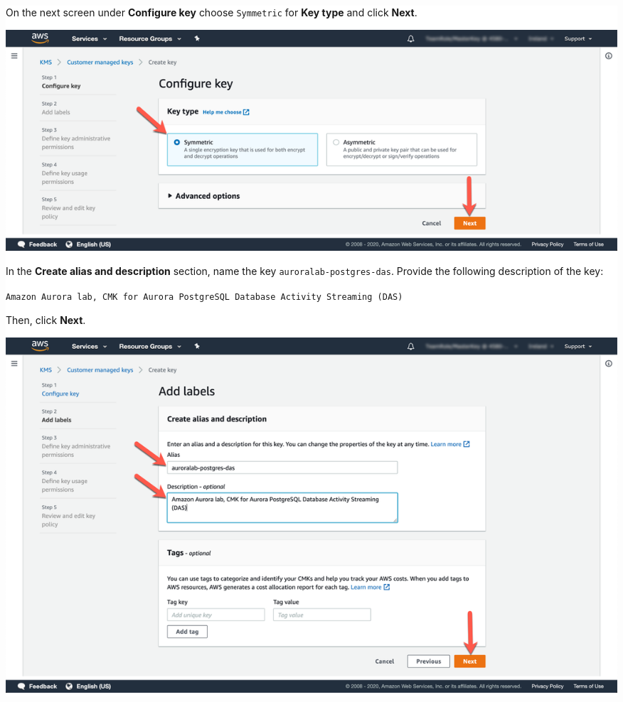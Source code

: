 On the next screen under **Configure key** choose `Symmetric` for **Key type** and click **Next**.

<span class="image">![KMS Configure](kms-configure.png?raw=true)</span>

In the **Create alias and description** section, name the key `auroralab-postgres-das`. Provide the following description of the key:

```text
Amazon Aurora lab, CMK for Aurora PostgreSQL Database Activity Streaming (DAS)
```

Then, click **Next**.

<span class="image">![KMS Labels](kms-labels.png?raw=true)</span>
